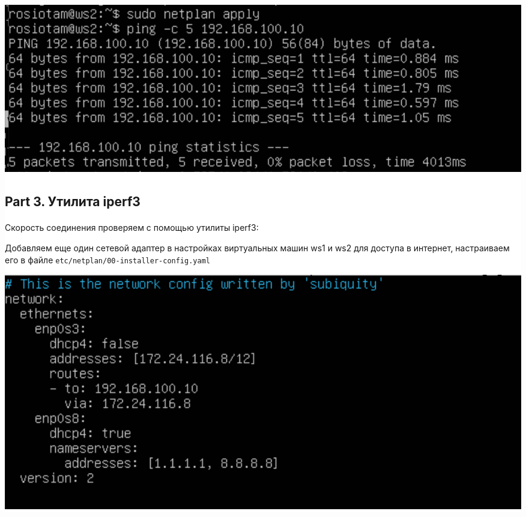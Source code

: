 ![](pictures/LN_2.2_static_ping_ws2.png)


## Part 3. Утилита **iperf3**

Скорость соединения проверяем с помощью утилиты iperf3:

Добавляем еще один сетевой адаптер в настройках виртуальных машин ws1 и ws2 для доступа в интернет, настраиваем его в файле `etc/netplan/00-installer-config.yaml`

![](pictures/LN_3.1_edit_yaml_to_install_iperf3.png)
